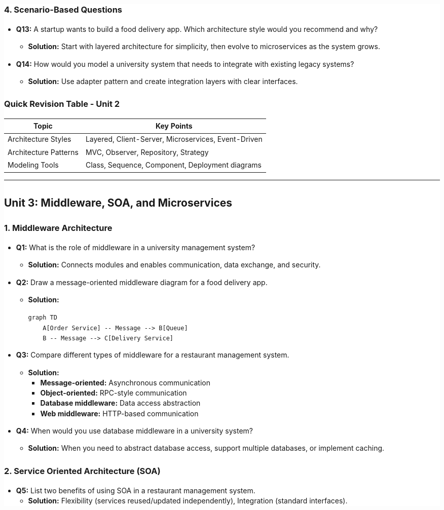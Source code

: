 ### 4. Scenario-Based Questions
- **Q13:** A startup wants to build a food delivery app. Which architecture style would you recommend and why?
  - **Solution:** Start with layered architecture for simplicity, then evolve to microservices as the system grows.

- **Q14:** How would you model a university system that needs to integrate with existing legacy systems?
  - **Solution:** Use adapter pattern and create integration layers with clear interfaces.

### Quick Revision Table - Unit 2
| Topic | Key Points |
|-------|------------|
| Architecture Styles | Layered, Client-Server, Microservices, Event-Driven |
| Architecture Patterns | MVC, Observer, Repository, Strategy |
| Modeling Tools | Class, Sequence, Component, Deployment diagrams |

---

## Unit 3: Middleware, SOA, and Microservices

### 1. Middleware Architecture
- **Q1:** What is the role of middleware in a university management system?
  - **Solution:** Connects modules and enables communication, data exchange, and security.

- **Q2:** Draw a message-oriented middleware diagram for a food delivery app.
  - **Solution:**
    ```mermaid
    graph TD
        A[Order Service] -- Message --> B[Queue]
        B -- Message --> C[Delivery Service]
    ```

- **Q3:** Compare different types of middleware for a restaurant management system.
  - **Solution:**
    - **Message-oriented:** Asynchronous communication
    - **Object-oriented:** RPC-style communication
    - **Database middleware:** Data access abstraction
    - **Web middleware:** HTTP-based communication

- **Q4:** When would you use database middleware in a university system?
  - **Solution:** When you need to abstract database access, support multiple databases, or implement caching.

### 2. Service Oriented Architecture (SOA)
- **Q5:** List two benefits of using SOA in a restaurant management system.
  - **Solution:** Flexibility (services reused/updated independently), Integration (standard interfaces).
